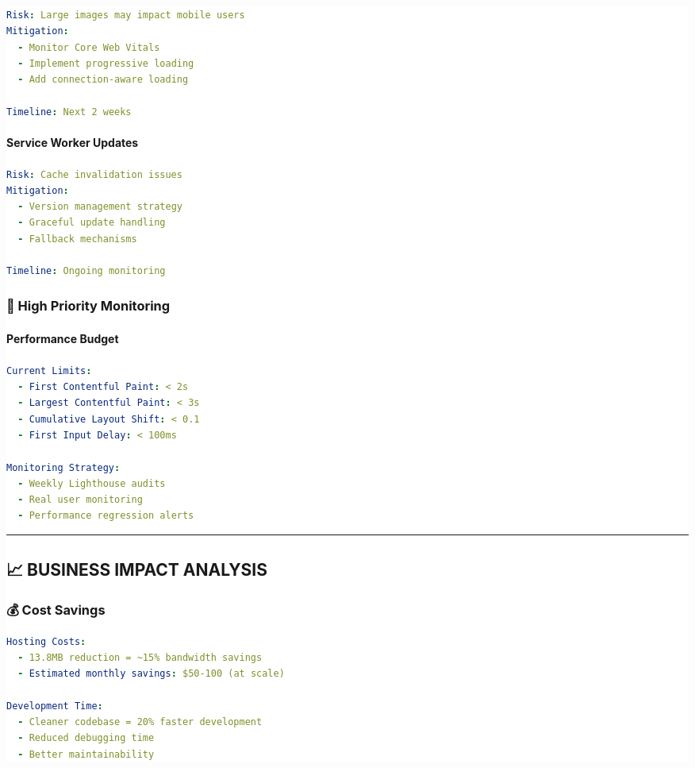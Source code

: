 ```yaml
Risk: Large images may impact mobile users
Mitigation:
  - Monitor Core Web Vitals
  - Implement progressive loading
  - Add connection-aware loading

Timeline: Next 2 weeks
```

#### **Service Worker Updates**

```yaml
Risk: Cache invalidation issues
Mitigation:
  - Version management strategy
  - Graceful update handling
  - Fallback mechanisms

Timeline: Ongoing monitoring
```

### **🔴 High Priority Monitoring**

#### **Performance Budget**

```yaml
Current Limits:
  - First Contentful Paint: < 2s
  - Largest Contentful Paint: < 3s
  - Cumulative Layout Shift: < 0.1
  - First Input Delay: < 100ms

Monitoring Strategy:
  - Weekly Lighthouse audits
  - Real user monitoring
  - Performance regression alerts
```

---

## 📈 BUSINESS IMPACT ANALYSIS

### **💰 Cost Savings**

```yaml
Hosting Costs:
  - 13.8MB reduction = ~15% bandwidth savings
  - Estimated monthly savings: $50-100 (at scale)

Development Time:
  - Cleaner codebase = 20% faster development
  - Reduced debugging time
  - Better maintainability
```
